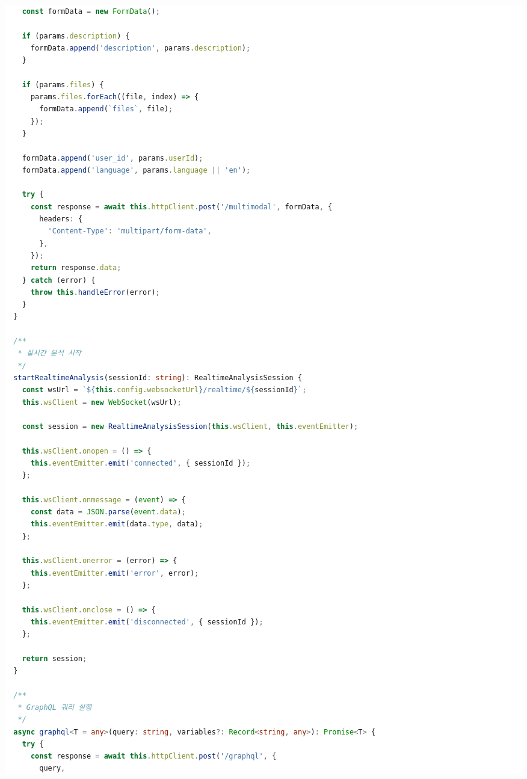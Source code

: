 ```typescript
    const formData = new FormData();

    if (params.description) {
      formData.append('description', params.description);
    }

    if (params.files) {
      params.files.forEach((file, index) => {
        formData.append(`files`, file);
      });
    }

    formData.append('user_id', params.userId);
    formData.append('language', params.language || 'en');

    try {
      const response = await this.httpClient.post('/multimodal', formData, {
        headers: {
          'Content-Type': 'multipart/form-data',
        },
      });
      return response.data;
    } catch (error) {
      throw this.handleError(error);
    }
  }

  /**
   * 실시간 분석 시작
   */
  startRealtimeAnalysis(sessionId: string): RealtimeAnalysisSession {
    const wsUrl = `${this.config.websocketUrl}/realtime/${sessionId}`;
    this.wsClient = new WebSocket(wsUrl);

    const session = new RealtimeAnalysisSession(this.wsClient, this.eventEmitter);

    this.wsClient.onopen = () => {
      this.eventEmitter.emit('connected', { sessionId });
    };

    this.wsClient.onmessage = (event) => {
      const data = JSON.parse(event.data);
      this.eventEmitter.emit(data.type, data);
    };

    this.wsClient.onerror = (error) => {
      this.eventEmitter.emit('error', error);
    };

    this.wsClient.onclose = () => {
      this.eventEmitter.emit('disconnected', { sessionId });
    };

    return session;
  }

  /**
   * GraphQL 쿼리 실행
   */
  async graphql<T = any>(query: string, variables?: Record<string, any>): Promise<T> {
    try {
      const response = await this.httpClient.post('/graphql', {
        query,
```